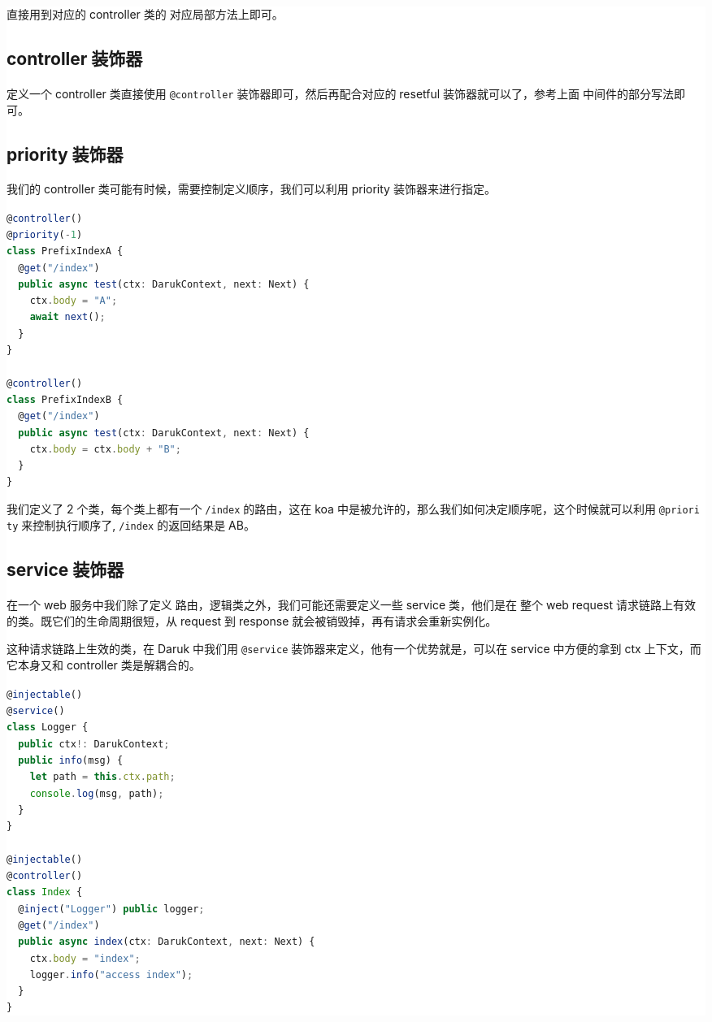 直接用到对应的 controller 类的 对应局部方法上即可。

## controller 装饰器

定义一个 controller 类直接使用 `@controller` 装饰器即可，然后再配合对应的 resetful 装饰器就可以了，参考上面 中间件的部分写法即可。

## priority 装饰器

我们的 controller 类可能有时候，需要控制定义顺序，我们可以利用 priority 装饰器来进行指定。

```typescript
@controller()
@priority(-1)
class PrefixIndexA {
  @get("/index")
  public async test(ctx: DarukContext, next: Next) {
    ctx.body = "A";
    await next();
  }
}

@controller()
class PrefixIndexB {
  @get("/index")
  public async test(ctx: DarukContext, next: Next) {
    ctx.body = ctx.body + "B";
  }
}
```

我们定义了 2 个类，每个类上都有一个 `/index` 的路由，这在 koa 中是被允许的，那么我们如何决定顺序呢，这个时候就可以利用 `@priority` 来控制执行顺序了, `/index` 的返回结果是 AB。

## service 装饰器

在一个 web 服务中我们除了定义 路由，逻辑类之外，我们可能还需要定义一些 service 类，他们是在 整个 web request 请求链路上有效的类。既它们的生命周期很短，从 request 到 response 就会被销毁掉，再有请求会重新实例化。

这种请求链路上生效的类，在 Daruk 中我们用 `@service` 装饰器来定义，他有一个优势就是，可以在 service 中方便的拿到 ctx 上下文，而它本身又和 controller 类是解耦合的。

```typescript
@injectable()
@service()
class Logger {
  public ctx!: DarukContext;
  public info(msg) {
    let path = this.ctx.path;
    console.log(msg, path);
  }
}

@injectable()
@controller()
class Index {
  @inject("Logger") public logger;
  @get("/index")
  public async index(ctx: DarukContext, next: Next) {
    ctx.body = "index";
    logger.info("access index");
  }
}
```
